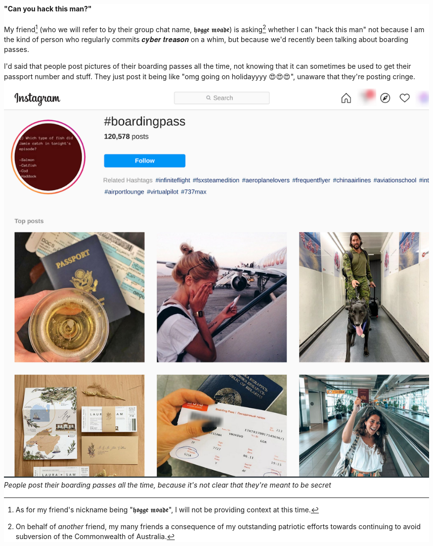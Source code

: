 
#### "Can you hack this man?"
My friend[^hoggemoade] (who we will refer to by their group chat name, 𝖍𝖔𝖌𝖌𝖊 𝖒𝖔𝖆𝖉𝖊) is asking[^onbehalf] whether I can "hack this man" not because I am the kind of person who regularly commits 𝒄𝒚𝒃𝒆𝒓 𝒕𝒓𝒆𝒂𝒔𝒐𝒏 on a whim, but because we'd recently been talking about boarding passes.

[^hoggemoade]: As for my friend's nickname being "𝖍𝖔𝖌𝖌𝖊 𝖒𝖔𝖆𝖉𝖊", I will not be providing context at this time.

[^onbehalf]: On behalf of _another_ friend, my many friends a consequence of my outstanding patriotic efforts towards continuing to avoid subversion of the Commonwealth of Australia.

I'd said that people post pictures of their boarding passes all the time, not knowing that it can sometimes be used to get their passport number and stuff. They just post it being like "omg going on holidayyyy 😍😍😍", unaware that they're posting cringe.

![screenshot of #boardingpass on instagram|medium](/img/sunburnt-country/instagramboardingpasses.png)
*People post their boarding passes all the time, because it's not clear that they're meant to be secret*


[^groupchat]: It's one of those group chats where the name is constantly changing and you have no idea who "illegally downloaded plant farmer" is.
[^kevin07]: Except Kevin Rudd, but that was _one time_ and we were kinda going through some stuff.
[^instagram]: A lot of people don't know that Instagram is actually short for Instantaneous Grammarphone, because it isn't true.
[^nocrime]: To be clear, I didn't want to go do some fun casual identity fraud, I just wanted to know if he _had_ posted something secret, since uh, someone should probably do something about that if it were true (I insist, as they drag me away). 
[^lastname]: The last name is printed on the baggage receipt, too. So even if I didn't know who posted the picture, everything you need to manage the booking is right there on the baggage receipt in a neat little package.
[^name]: Which was actually "Anthony Abbott" #exposed
[^holt]: Harold Holt was another former Prime Minster and we... lost him? He disappeared while going for a swim one morning. This is not a joke. We named [Harold Holt Memorial Swim Centre](https://en.wikipedia.org/wiki/Harold_Holt_Memorial_Swimming_Centre)after him. I repeat, this is _not_ a joke.
[^brain]: after years of practice, i now think entirely in lowercase
[^calculations]: I've always wanted to say that.
[^noplan]: I'm not really sure what my plan was. If I had done a crime, what was I gonna do, not report the passport number being publicly available?
[^underconstruction]: Tony Abbott's personal assistant later told me that the form was broken because the website was in the middle of some construction/upgrading.
[^prize]: Or it _was_, at least. It's something else now, since otherwise it wouldn't be a surprise 👀
[^qantasemail]: One way to fix this problem would be to stop including the passenger's PNR, passport number, or PNR remarks in the HTTP server's response for "tripflow.redirect.html". I'm also planning on publishing a blog post on a personal website describing this issue. If Qantas would prefer that I do not publicly disclose this issue until the issue has been fixed, just let me know. I'm happy to help any way I can, let me know if there's any more information I can provide. This issue relates to ASD Assist issue OPS-69067 (author's note: SO CLOSE) with the Australian Signals Directorate.
[^spam]: They kept not replying to me, which turned out to be because my emails were getting sent to Junk, presumably because of the illicit hacker keywords contained within.
[^magicwords]: These were the magic words my journalist friend told me, for which I will be forever grateful, and keep close to my heart.
[^airline]: Depending on the airline.
[^recording]: I didn't record our call, I only took notes, so this isn't a quote, oops. I might have written it down wrong, so nothing in this section has any journalistic integrity, oops again. 
[^himum]: hi mum
[^spoon]: "Nobody gives the baby a knife. You give them a spoon" - Mum, when I showed her this.
[^mum]: But like, I didn't call _him_ "Mum", that would be weird, in startling contrast to the rest of this story.
[^dummy]: There are many, _many_ blog posts out there roasting Tony Abbott, if that's what you're looking for.
[^understanding]: Which was a big misunderstanding, because I stress once again that I did not subvert any Commonwealths of anything, no matter who's askin'
[^notthat]: Crimes that I once again stress I have not done.
[^noflyzone]: But not actually fly on it without the physical passport.